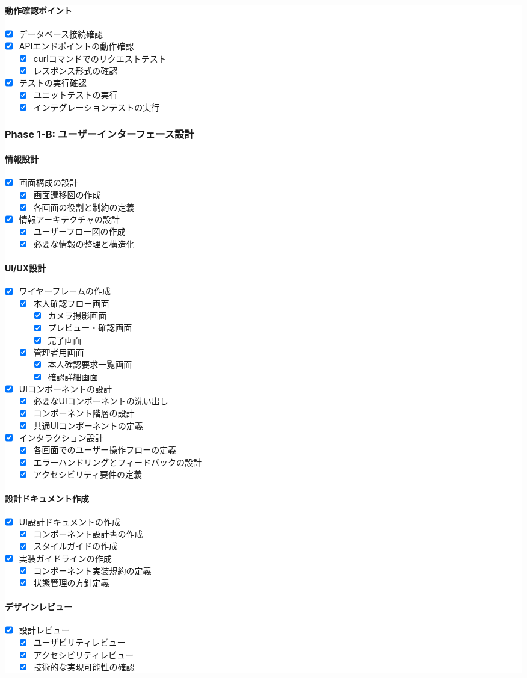 #### 動作確認ポイント
- [x] データベース接続確認
- [x] APIエンドポイントの動作確認
  - [x] curlコマンドでのリクエストテスト
  - [x] レスポンス形式の確認
- [x] テストの実行確認
  - [x] ユニットテストの実行
  - [x] インテグレーションテストの実行

### Phase 1-B: ユーザーインターフェース設計

#### 情報設計
- [x] 画面構成の設計
  - [x] 画面遷移図の作成
  - [x] 各画面の役割と制約の定義
- [x] 情報アーキテクチャの設計
  - [x] ユーザーフロー図の作成
  - [x] 必要な情報の整理と構造化

#### UI/UX設計
- [x] ワイヤーフレームの作成
  - [x] 本人確認フロー画面
    - [x] カメラ撮影画面
    - [x] プレビュー・確認画面
    - [x] 完了画面
  - [x] 管理者用画面
    - [x] 本人確認要求一覧画面
    - [x] 確認詳細画面
- [x] UIコンポーネントの設計
  - [x] 必要なUIコンポーネントの洗い出し
  - [x] コンポーネント階層の設計
  - [x] 共通UIコンポーネントの定義
- [x] インタラクション設計
  - [x] 各画面でのユーザー操作フローの定義
  - [x] エラーハンドリングとフィードバックの設計
  - [x] アクセシビリティ要件の定義

#### 設計ドキュメント作成
- [x] UI設計ドキュメントの作成
  - [x] コンポーネント設計書の作成
  - [x] スタイルガイドの作成
- [x] 実装ガイドラインの作成
  - [x] コンポーネント実装規約の定義
  - [x] 状態管理の方針定義

#### デザインレビュー
- [x] 設計レビュー
  - [x] ユーザビリティレビュー
  - [x] アクセシビリティレビュー
  - [x] 技術的な実現可能性の確認
